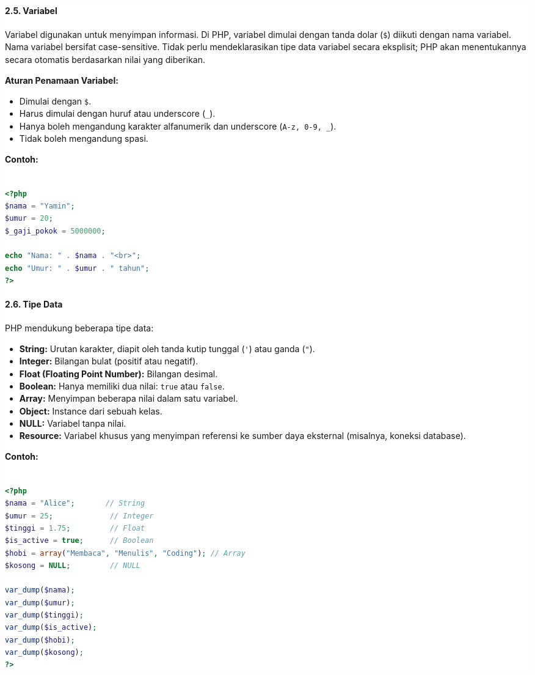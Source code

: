 #### 2.5. Variabel
Variabel digunakan untuk menyimpan informasi. Di PHP, variabel dimulai dengan tanda dolar (`$`) diikuti dengan nama variabel. Nama variabel bersifat case-sensitive. Tidak perlu mendeklarasikan tipe data variabel secara eksplisit; PHP akan menentukannya secara otomatis berdasarkan nilai yang diberikan.

**Aturan Penamaan Variabel:**
*   Dimulai dengan `$`.
*   Harus dimulai dengan huruf atau underscore (`_`).
*   Hanya boleh mengandung karakter alfanumerik dan underscore (`A-z, 0-9, _`).
*   Tidak boleh mengandung spasi.

**Contoh:**
```php

<?php
$nama = "Yamin";
$umur = 20;
$_gaji_pokok = 5000000;

echo "Nama: " . $nama . "<br>";
echo "Umur: " . $umur . " tahun";
?>
```

#### 2.6. Tipe Data
PHP mendukung beberapa tipe data:

*   **String:** Urutan karakter, diapit oleh tanda kutip tunggal (`'`) atau ganda (`"`).
*   **Integer:** Bilangan bulat (positif atau negatif).
*   **Float (Floating Point Number):** Bilangan desimal.
*   **Boolean:** Hanya memiliki dua nilai: `true` atau `false`.
*   **Array:** Menyimpan beberapa nilai dalam satu variabel.
*   **Object:** Instance dari sebuah kelas.
*   **NULL:** Variabel tanpa nilai.
*   **Resource:** Variabel khusus yang menyimpan referensi ke sumber daya eksternal (misalnya, koneksi database).

**Contoh:**
```php

<?php
$nama = "Alice";       // String
$umur = 25;             // Integer
$tinggi = 1.75;         // Float
$is_active = true;      // Boolean
$hobi = array("Membaca", "Menulis", "Coding"); // Array
$kosong = NULL;         // NULL

var_dump($nama);
var_dump($umur);
var_dump($tinggi);
var_dump($is_active);
var_dump($hobi);
var_dump($kosong);
?>
```
